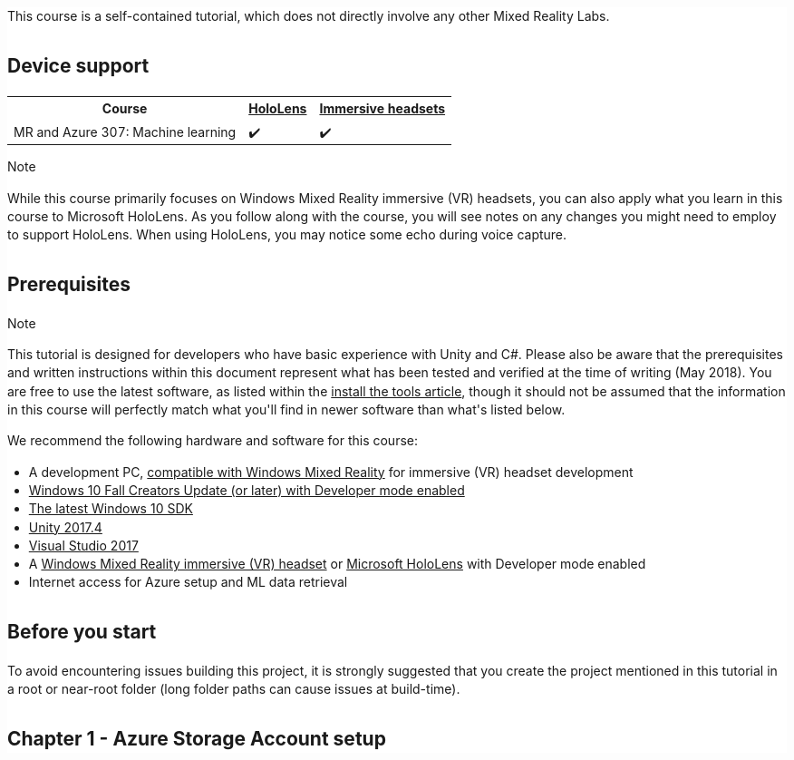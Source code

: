 This course is a self-contained tutorial, which does not directly involve any other Mixed Reality Labs.

## Device support

<table>
<tr>
<th>Course</th><th> <a href="/hololens/hololens1-hardware">HoloLens</a></th><th> <a href="/windows/mixed-reality/enthusiast-guide/immersive-headset-hardware-details">Immersive headsets</a></th>
</tr><tr>
<td> MR and Azure 307: Machine learning</td><td> ✔️</td><td> ✔️</td>
</tr>
</table>

> [!NOTE]
> While this course primarily focuses on Windows Mixed Reality immersive (VR) headsets, you can also apply what you learn in this course to Microsoft HoloLens. As you follow along with the course, you will see notes on any changes you might need to employ to support HoloLens. When using HoloLens, you may notice some echo during voice capture.

## Prerequisites

> [!NOTE]
> This tutorial is designed for developers who have basic experience with Unity and C#. Please also be aware that the prerequisites and written instructions within this document represent what has been tested and verified at the time of writing (May 2018). You are free to use the latest software, as listed within the [install the tools article](../../install-the-tools.md), though it should not be assumed that the information in this course will perfectly match what you'll find in newer software than what's listed below.

We recommend the following hardware and software for this course:

- A development PC, [compatible with Windows Mixed Reality](https://support.microsoft.com/help/4039260/windows-10-mixed-reality-pc-hardware-guidelines) for immersive (VR) headset development
- [Windows 10 Fall Creators Update (or later) with Developer mode enabled](../../install-the-tools.md#installation-checklist)
- [The latest Windows 10 SDK](../../install-the-tools.md#installation-checklist)
- [Unity 2017.4](../../install-the-tools.md#installation-checklist)
- [Visual Studio 2017](../../install-the-tools.md#installation-checklist)
- A [Windows Mixed Reality immersive (VR) headset](/windows/mixed-reality/enthusiast-guide/immersive-headset-hardware-details) or [Microsoft HoloLens](/hololens/hololens1-hardware) with Developer mode enabled
- Internet access for Azure setup and ML data retrieval

## Before you start

To avoid encountering issues building this project, it is strongly suggested that you create the project mentioned in this tutorial in a root or near-root folder (long folder paths can cause issues at build-time). 

## Chapter 1 - Azure Storage Account setup
